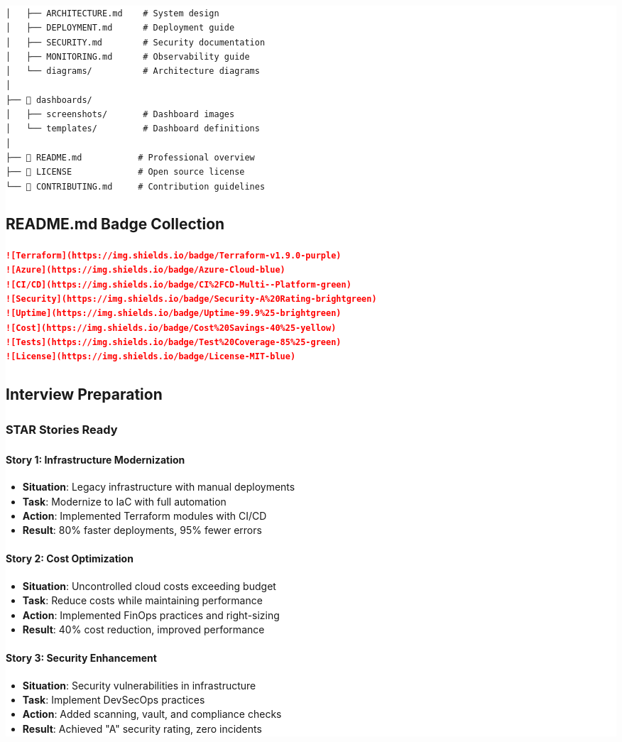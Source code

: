 ```
│   ├── ARCHITECTURE.md    # System design
│   ├── DEPLOYMENT.md      # Deployment guide
│   ├── SECURITY.md        # Security documentation
│   ├── MONITORING.md      # Observability guide
│   └── diagrams/          # Architecture diagrams
│
├── 📁 dashboards/
│   ├── screenshots/       # Dashboard images
│   └── templates/         # Dashboard definitions
│
├── 📄 README.md           # Professional overview
├── 📄 LICENSE             # Open source license
└── 📄 CONTRIBUTING.md     # Contribution guidelines
```

## README.md Badge Collection

```markdown
![Terraform](https://img.shields.io/badge/Terraform-v1.9.0-purple)
![Azure](https://img.shields.io/badge/Azure-Cloud-blue)
![CI/CD](https://img.shields.io/badge/CI%2FCD-Multi--Platform-green)
![Security](https://img.shields.io/badge/Security-A%20Rating-brightgreen)
![Uptime](https://img.shields.io/badge/Uptime-99.9%25-brightgreen)
![Cost](https://img.shields.io/badge/Cost%20Savings-40%25-yellow)
![Tests](https://img.shields.io/badge/Test%20Coverage-85%25-green)
![License](https://img.shields.io/badge/License-MIT-blue)
```

## Interview Preparation

### STAR Stories Ready

#### Story 1: Infrastructure Modernization
- **Situation**: Legacy infrastructure with manual deployments
- **Task**: Modernize to IaC with full automation
- **Action**: Implemented Terraform modules with CI/CD
- **Result**: 80% faster deployments, 95% fewer errors

#### Story 2: Cost Optimization
- **Situation**: Uncontrolled cloud costs exceeding budget
- **Task**: Reduce costs while maintaining performance
- **Action**: Implemented FinOps practices and right-sizing
- **Result**: 40% cost reduction, improved performance

#### Story 3: Security Enhancement
- **Situation**: Security vulnerabilities in infrastructure
- **Task**: Implement DevSecOps practices
- **Action**: Added scanning, vault, and compliance checks
- **Result**: Achieved "A" security rating, zero incidents
